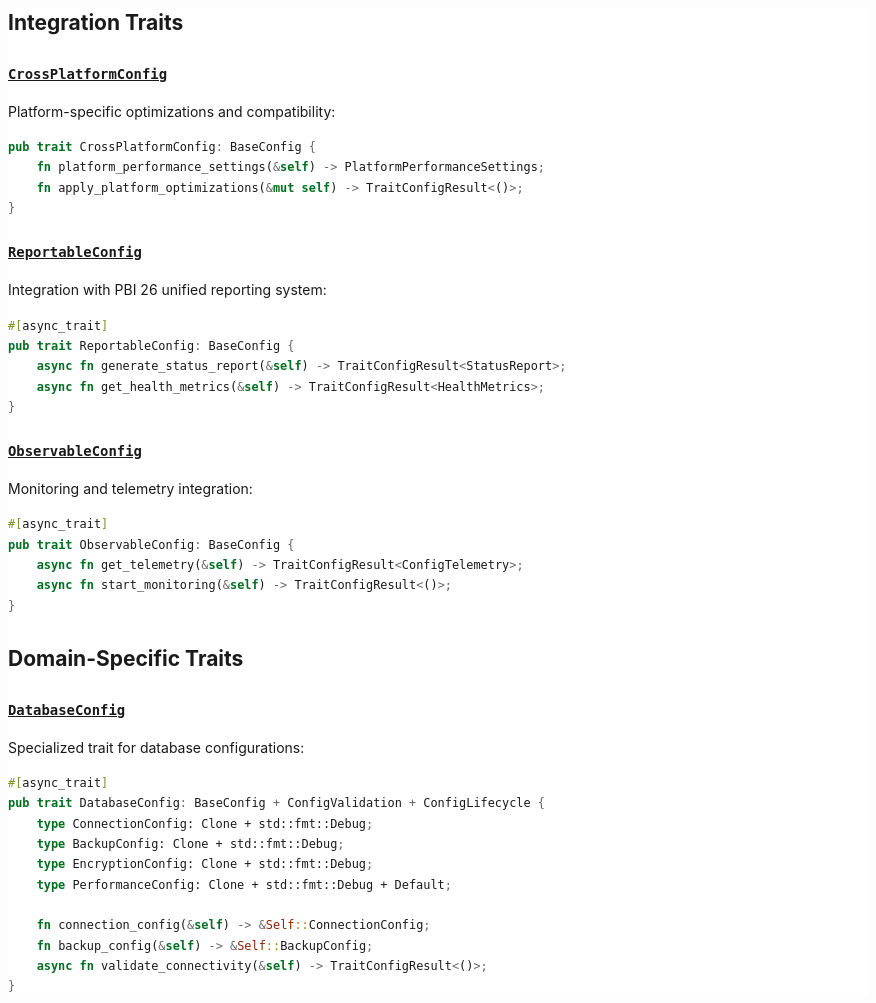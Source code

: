 ## Integration Traits

### [`CrossPlatformConfig`](../../../src/config/traits/integration.rs:15)

Platform-specific optimizations and compatibility:

```rust
pub trait CrossPlatformConfig: BaseConfig {
    fn platform_performance_settings(&self) -> PlatformPerformanceSettings;
    fn apply_platform_optimizations(&mut self) -> TraitConfigResult<()>;
}
```

### [`ReportableConfig`](../../../src/config/traits/integration.rs:30)

Integration with PBI 26 unified reporting system:

```rust
#[async_trait]
pub trait ReportableConfig: BaseConfig {
    async fn generate_status_report(&self) -> TraitConfigResult<StatusReport>;
    async fn get_health_metrics(&self) -> TraitConfigResult<HealthMetrics>;
}
```

### [`ObservableConfig`](../../../src/config/traits/integration.rs:45)

Monitoring and telemetry integration:

```rust
#[async_trait]
pub trait ObservableConfig: BaseConfig {
    async fn get_telemetry(&self) -> TraitConfigResult<ConfigTelemetry>;
    async fn start_monitoring(&self) -> TraitConfigResult<()>;
}
```

## Domain-Specific Traits

### [`DatabaseConfig`](../../../src/config/traits/database.rs:18)

Specialized trait for database configurations:

```rust
#[async_trait]
pub trait DatabaseConfig: BaseConfig + ConfigValidation + ConfigLifecycle {
    type ConnectionConfig: Clone + std::fmt::Debug;
    type BackupConfig: Clone + std::fmt::Debug;
    type EncryptionConfig: Clone + std::fmt::Debug;
    type PerformanceConfig: Clone + std::fmt::Debug + Default;

    fn connection_config(&self) -> &Self::ConnectionConfig;
    fn backup_config(&self) -> &Self::BackupConfig;
    async fn validate_connectivity(&self) -> TraitConfigResult<()>;
}
```
